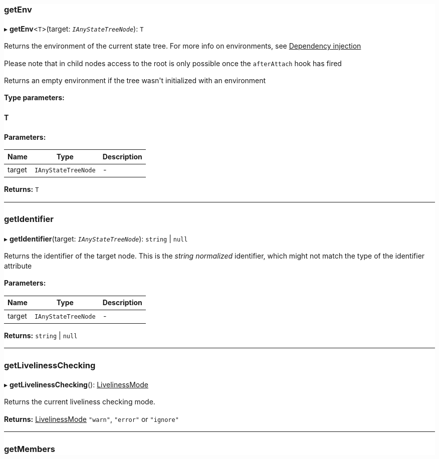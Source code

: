 ###  getEnv

▸ **getEnv**<`T`>(target: *`IAnyStateTreeNode`*): `T`

Returns the environment of the current state tree. For more info on environments, see [Dependency injection](https://github.com/mobxjs/mobx-state-tree#dependency-injection)

Please note that in child nodes access to the root is only possible once the `afterAttach` hook has fired

Returns an empty environment if the tree wasn't initialized with an environment

**Type parameters:**

#### T 
**Parameters:**

| Name | Type | Description |
| ------ | ------ | ------ |
| target | `IAnyStateTreeNode` |  \- |

**Returns:** `T`

___
<a id="getidentifier"></a>

###  getIdentifier

▸ **getIdentifier**(target: *`IAnyStateTreeNode`*): `string` | `null`

Returns the identifier of the target node. This is the _string normalized_ identifier, which might not match the type of the identifier attribute

**Parameters:**

| Name | Type | Description |
| ------ | ------ | ------ |
| target | `IAnyStateTreeNode` |  \- |

**Returns:** `string` | `null`

___
<a id="getlivelinesschecking"></a>

###  getLivelinessChecking

▸ **getLivelinessChecking**(): [LivelinessMode](#livelinessmode)

Returns the current liveliness checking mode.

**Returns:** [LivelinessMode](#livelinessmode)
`"warn"`, `"error"` or `"ignore"`

___
<a id="getmembers"></a>

###  getMembers
